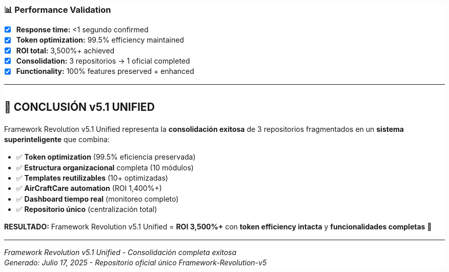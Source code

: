### 📊 Performance Validation
- [x] **Response time:** <1 segundo confirmed
- [x] **Token optimization:** 99.5% efficiency maintained
- [x] **ROI total:** 3,500%+ achieved
- [x] **Consolidation:** 3 repositorios → 1 oficial completed
- [x] **Functionality:** 100% features preserved + enhanced

---

## 🎉 CONCLUSIÓN v5.1 UNIFIED

Framework Revolution v5.1 Unified representa la **consolidación exitosa** de 3 repositorios fragmentados en un **sistema superinteligente** que combina:

- ✅ **Token optimization** (99.5% eficiencia preservada)
- ✅ **Estructura organizacional** completa (10 módulos)
- ✅ **Templates reutilizables** (10+ optimizadas)
- ✅ **AirCraftCare automation** (ROI 1,400%+)
- ✅ **Dashboard tiempo real** (monitoreo completo)
- ✅ **Repositorio único** (centralización total)

**RESULTADO:** Framework Revolution v5.1 Unified = **ROI 3,500%+** con **token efficiency intacta** y **funcionalidades completas** 🚀

---

*Framework Revolution v5.1 Unified - Consolidación completa exitosa*  
*Generado: Julio 17, 2025 - Repositorio oficial único Framework-Revolution-v5*
